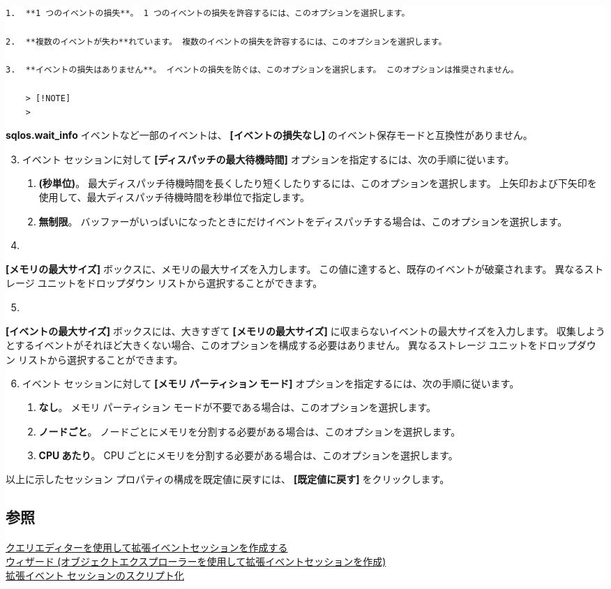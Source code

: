    1.  **1 つのイベントの損失**。 1 つのイベントの損失を許容するには、このオプションを選択します。  
  
    2.  **複数のイベントが失わ**れています。 複数のイベントの損失を許容するには、このオプションを選択します。  
  
    3.  **イベントの損失はありません**。 イベントの損失を防ぐは、このオプションを選択します。 このオプションは推奨されません。  
  
        > [!NOTE]  
        >  
  **sqlos.wait_info** イベントなど一部のイベントは、 **[イベントの損失なし]** のイベント保存モードと互換性がありません。  
  
3.  イベント セッションに対して **[ディスパッチの最大待機時間]** オプションを指定するには、次の手順に従います。  
  
    1.  **(秒単位)**。 最大ディスパッチ待機時間を長くしたり短くしたりするには、このオプションを選択します。 上矢印および下矢印を使用して、最大ディスパッチ待機時間を秒単位で指定します。  
  
    2.  **無制限**。 バッファーがいっぱいになったときにだけイベントをディスパッチする場合は、このオプションを選択します。  
  
4.  
  **[メモリの最大サイズ]** ボックスに、メモリの最大サイズを入力します。 この値に達すると、既存のイベントが破棄されます。 異なるストレージ ユニットをドロップダウン リストから選択することができます。  
  
5.  
  **[イベントの最大サイズ]** ボックスには、大きすぎて **[メモリの最大サイズ]** に収まらないイベントの最大サイズを入力します。 収集しようとするイベントがそれほど大きくない場合、このオプションを構成する必要はありません。 異なるストレージ ユニットをドロップダウン リストから選択することができます。  
  
6.  イベント セッションに対して **[メモリ パーティション モード]** オプションを指定するには、次の手順に従います。  
  
    1.  **なし**。 メモリ パーティション モードが不要である場合は、このオプションを選択します。  
  
    2.  **ノードごと**。 ノードごとにメモリを分割する必要がある場合は、このオプションを選択します。  
  
    3.  **CPU あたり**。 CPU ごとにメモリを分割する必要がある場合は、このオプションを選択します。  
  
 以上に示したセッション プロパティの構成を既定値に戻すには、 **[既定値に戻す]** をクリックします。  
  
## <a name="see-also"></a>参照  
 [クエリエディターを使用して拡張イベントセッションを作成する](../../2014/database-engine/create-an-extended-events-session-using-query-editor.md)   
 [ウィザード &#40;オブジェクトエクスプローラーを使用して拡張イベントセッションを作成&#41;](../ssms/object/object-explorer.md)   
 [拡張イベント セッションのスクリプト化](../../2014/database-engine/script-an-extended-event-session.md)  
  
  
